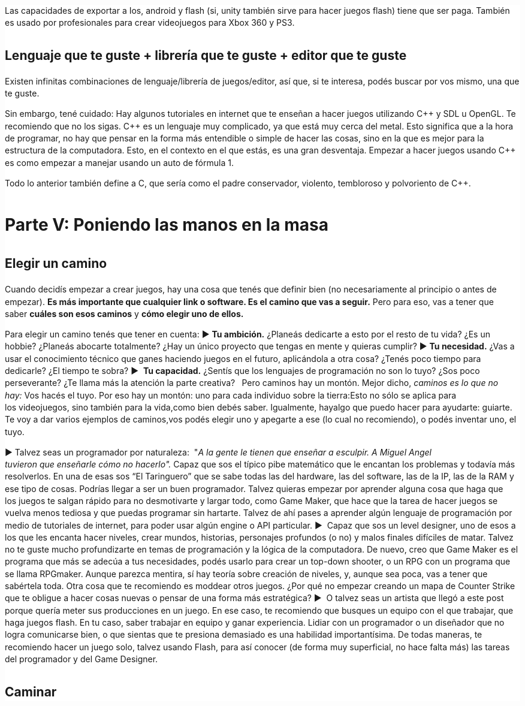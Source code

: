 Las capacidades de exportar a Ios, android y flash (si, unity también sirve para hacer juegos flash) tiene que ser paga. También es usado por profesionales para crear videojuegos para Xbox 360 y PS3.
<h2>Lenguaje que te guste + librería que te guste + editor que te guste</h2>
Existen infinitas combinaciones de lenguaje/librería de juegos/editor, así que, si te interesa, podés buscar por vos mismo, una que te guste.

Sin embargo, tené cuidado: Hay algunos tutoriales en internet que te enseñan a hacer juegos utilizando C++ y SDL u OpenGL. Te recomiendo que no los sigas. C++ es un lenguaje muy complicado, ya que está muy cerca del metal. Esto significa que a la hora de programar, no hay que pensar en la forma más entendible o simple de hacer las cosas, sino en la que es mejor para la estructura de la computadora. Esto, en el contexto en el que estás, es una gran desventaja. Empezar a hacer juegos usando C++ es como empezar a manejar usando un auto de fórmula 1.

Todo lo anterior también define a C, que sería como el padre conservador, violento, tembloroso y polvoriento de C++.
<h1><strong>Parte</strong><strong> V: Poniendo las </strong><strong>manos</strong><strong> en la masa</strong></h1>
<h2>Elegir un camino</h2>
Cuando decidís empezar a crear juegos, hay una cosa que tenés que definir bien (no necesariamente al principio o antes de empezar). <strong>Es más </strong><strong>importante </strong><strong>que</strong><strong> cualquier </strong><strong>link</strong><strong> o </strong><strong>software</strong><strong>. Es el camino </strong><strong>que</strong><strong> vas a </strong><strong>seguir</strong><strong>.</strong> Pero para eso, vas a tener que saber <strong>cuáles son esos caminos</strong> y <strong>cómo elegir </strong><strong>uno</strong><strong> de ellos.</strong>

Para elegir un camino tenés que tener en cuenta:
► <strong>Tu</strong><strong> ambición.</strong> ¿Planeás dedicarte a esto por el resto de tu vida? ¿Es un hobbie? ¿Planeás abocarte totalmente? ¿Hay un único proyecto que tengas en mente y quieras cumplir?
► <strong>Tu</strong><strong> necesidad.</strong> ¿Vas a usar el conocimiento técnico que ganes haciendo juegos en el futuro, aplicándola a otra cosa? ¿Tenés poco tiempo para dedicarle? ¿El tiempo te sobra?
►  <strong>Tu</strong><strong> capacidad.</strong> ¿Sentís que los lenguajes de programación no son lo tuyo? ¿Sos poco perseverante? ¿Te llama más la atención la parte creativa?
<strong> </strong>
Pero caminos hay un montón. Mejor dicho, <em>caminos es lo </em><em>que</em><em> no hay: </em>Vos hacés el tuyo. Por eso hay un montón: uno para cada individuo sobre la tierra:Esto no sólo se aplica para los videojuegos, sino también para la vida,como bien debés saber. Igualmente, hayalgo que puedo hacer para ayudarte: guiarte. Te voy a dar varios ejemplos de caminos,vos podés elegir uno y apegarte a ese (lo cual no recomiendo), o podés inventar uno, el tuyo.

► Talvez seas un programador por naturaleza:  "<em>A la </em><em>gente</em><em> le tienen </em><em>que</em><em> enseñar a </em><em>esculpir</em><em>. A Miguel Angel tuvieron </em><em>que</em><em> enseñarle cómo no hacerlo".</em> Capaz que sos el típico pibe matemático que le encantan los problemas y todavía más resolverlos. En una de esas sos “El Taringuero” que se sabe todas las del hardware, las del software, las de la IP, las de la RAM y ese tipo de cosas. Podrías llegar a ser un buen programador. Talvez quieras empezar por aprender alguna cosa que haga que los juegos te salgan rápido para no desmotivarte y largar todo, como Game Maker, que hace que la tarea de hacer juegos se vuelva menos tediosa y que puedas programar sin hartarte. Talvez de ahí pases a aprender algún lenguaje de programación por medio de tutoriales de internet, para poder usar algún engine o API particular.
►  Capaz que sos un level designer, uno de esos a los que les encanta hacer niveles, crear mundos, historias, personajes profundos (o no) y malos finales difíciles de matar. Talvez no te guste mucho profundizarte en temas de programación y la lógica de la computadora. De nuevo, creo que Game Maker es el programa que más se adecúa a tus necesidades, podés usarlo para crear un top-down shooter, o un RPG con un programa que se llama RPGmaker. Aunque parezca mentira, sí hay teoría sobre creación de niveles, y, aunque sea poca, vas a tener que sabértela toda. Otra cosa que te recomiendo es moddear otros juegos. ¿Por qué no empezar creando un mapa de Counter Strike que te obligue a hacer cosas nuevas o pensar de una forma más estratégica?
►  O talvez seas un artista que llegó a este post porque quería meter sus producciones en un juego. En ese caso, te recomiendo que busques un equipo con el que trabajar, que haga juegos flash. En tu caso, saber trabajar en equipo y ganar experiencia. Lidiar con un programador o un diseñador que no logra comunicarse bien, o que sientas que te presiona demasiado es una habilidad importantísima. De todas maneras, te recomiendo hacer un juego solo, talvez usando Flash, para así conocer (de forma muy superficial, no hace falta más) las tareas del programador y del Game Designer.
<h2>Caminar</h2>